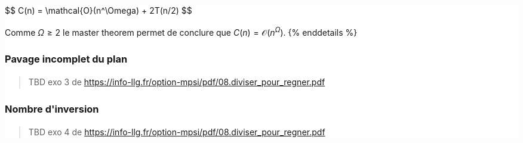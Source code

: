 <div>
$$
C(n) = \mathcal{O}(n^\Omega) + 2T(n/2)
$$
</div>

Comme $\Omega \geq 2$ le master theorem permet de conclure que $C(n) = \mathcal{O}(n^\Omega)$.
{% enddetails %}

### Pavage incomplet du plan

> TBD exo 3 de <https://info-llg.fr/option-mpsi/pdf/08.diviser_pour_regner.pdf>

### Nombre d'inversion

> TBD exo 4 de <https://info-llg.fr/option-mpsi/pdf/08.diviser_pour_regner.pdf>
